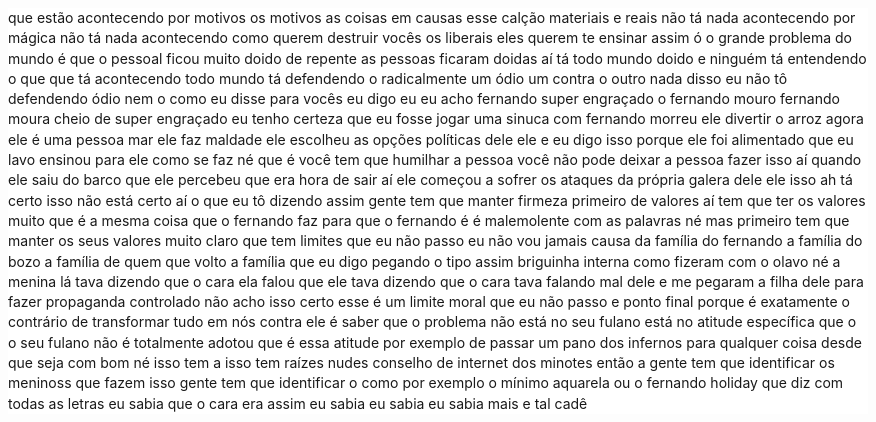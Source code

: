 que estão acontecendo por motivos os
motivos as coisas em causas esse calção
materiais e reais não tá nada
acontecendo por mágica não tá nada
acontecendo como querem destruir vocês
os liberais eles querem te ensinar assim
ó o grande problema do mundo é que o
pessoal ficou muito doido de repente as
pessoas ficaram doidas aí tá todo mundo
doido e ninguém tá entendendo o que que
tá acontecendo todo mundo tá defendendo
o radicalmente um ódio um contra o outro
nada disso eu não tô defendendo ódio nem
o como eu disse para vocês eu digo eu eu
acho fernando super engraçado o fernando
mouro fernando moura cheio de super
engraçado eu tenho certeza que eu fosse
jogar uma sinuca com fernando morreu ele
divertir o arroz agora ele é uma pessoa
mar ele faz maldade ele escolheu as
opções políticas dele ele e eu digo isso
porque ele foi alimentado que eu lavo
ensinou para ele como se faz né que é
você tem que humilhar a pessoa você não
pode deixar a pessoa fazer isso aí
quando ele saiu do barco que ele
percebeu que era hora de sair aí ele
começou a sofrer os ataques da própria
galera dele ele isso
ah tá certo isso não está certo aí o que
eu tô dizendo assim gente tem que manter
firmeza primeiro de valores aí tem que
ter os valores muito que é a mesma coisa
que o fernando faz para que o fernando é
é malemolente com as palavras né mas
primeiro tem que manter os seus valores
muito claro que tem limites que eu não
passo eu não vou jamais causa da família
do fernando a família do bozo a família
de quem que volto a família que eu digo
pegando o tipo assim briguinha interna
como fizeram com o olavo né a menina lá
tava dizendo que o cara ela falou que
ele tava dizendo que o cara tava falando
mal dele e me pegaram a filha dele para
fazer propaganda controlado não acho
isso certo esse é um limite moral que eu
não passo e ponto final porque é
exatamente o contrário de transformar
tudo em nós contra ele é saber que o
problema não está no seu fulano está no
atitude específica que o o seu fulano
não é totalmente adotou que é essa
atitude por exemplo de passar um pano
dos infernos para qualquer coisa desde
que seja com
bom né isso tem a isso tem raízes nudes
conselho de internet dos minotes então a
gente tem que identificar os meninoss
que fazem isso gente tem que identificar
o como por exemplo o mínimo aquarela ou
o fernando holiday que diz com todas as
letras eu sabia que o cara era assim eu
sabia eu sabia eu sabia mais e tal cadê